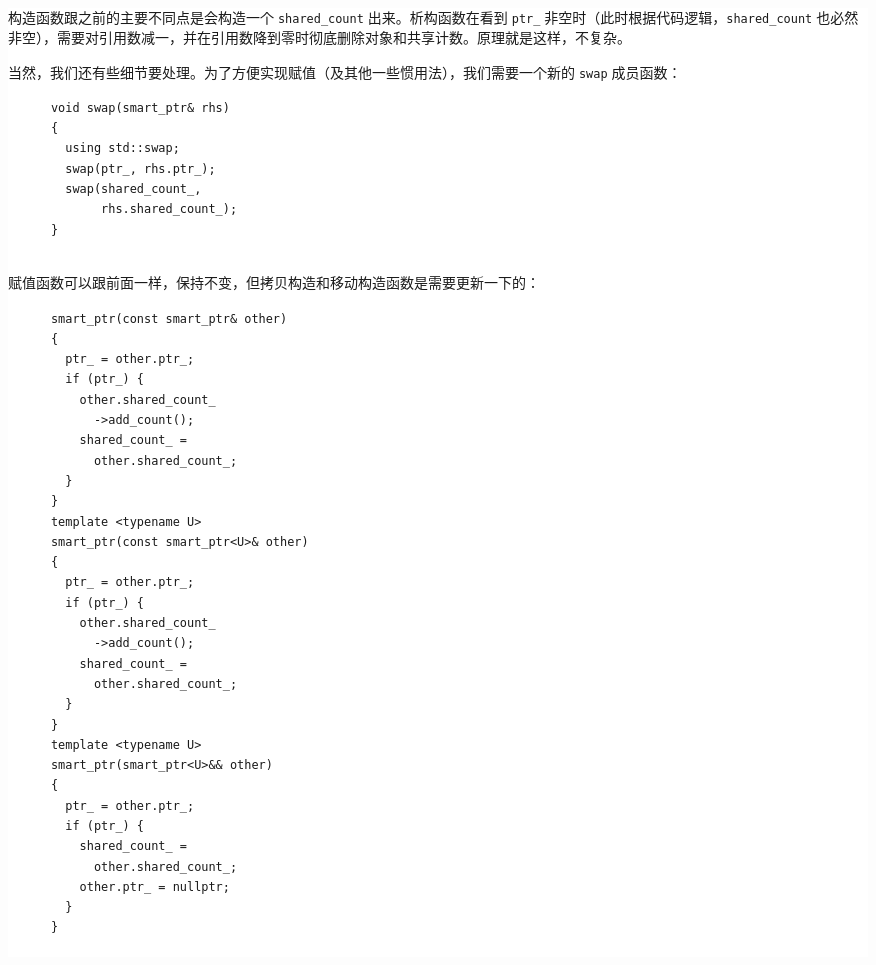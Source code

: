 构造函数跟之前的主要不同点是会构造一个 `shared_count` 出来。析构函数在看到 `ptr_` 非空时（此时根据代码逻辑，`shared_count` 也必然非空），需要对引用数减一，并在引用数降到零时彻底删除对象和共享计数。原理就是这样，不复杂。

当然，我们还有些细节要处理。为了方便实现赋值（及其他一些惯用法），我们需要一个新的 `swap` 成员函数：

```
      void swap(smart_ptr& rhs)
      {
        using std::swap;
        swap(ptr_, rhs.ptr_);
        swap(shared_count_,
             rhs.shared_count_);
      }
    

```

赋值函数可以跟前面一样，保持不变，但拷贝构造和移动构造函数是需要更新一下的：

```
      smart_ptr(const smart_ptr& other)
      {
        ptr_ = other.ptr_;
        if (ptr_) {
          other.shared_count_
            ->add_count();
          shared_count_ =
            other.shared_count_;
        }
      }
      template <typename U>
      smart_ptr(const smart_ptr<U>& other)
      {
        ptr_ = other.ptr_;
        if (ptr_) {
          other.shared_count_
            ->add_count();
          shared_count_ =
            other.shared_count_;
        }
      }
      template <typename U>
      smart_ptr(smart_ptr<U>&& other)
      {
        ptr_ = other.ptr_;
        if (ptr_) {
          shared_count_ =
            other.shared_count_;
          other.ptr_ = nullptr;
        }
      }
    

```
